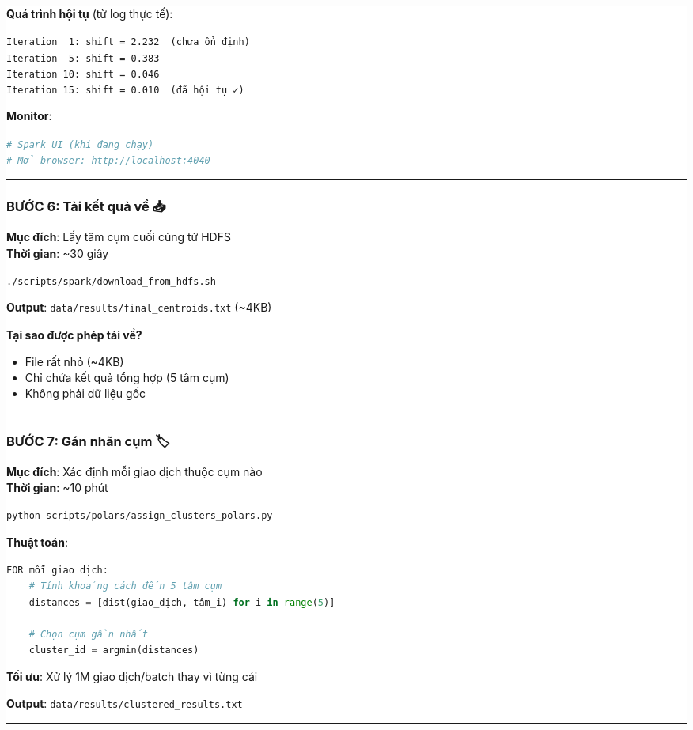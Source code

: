 **Quá trình hội tụ** (từ log thực tế):
```
Iteration  1: shift = 2.232  (chưa ổn định)
Iteration  5: shift = 0.383
Iteration 10: shift = 0.046
Iteration 15: shift = 0.010  (đã hội tụ ✓)
```

**Monitor**:
```bash
# Spark UI (khi đang chạy)
# Mở browser: http://localhost:4040
```

---

### BƯỚC 6: Tải kết quả về 📥

**Mục đích**: Lấy tâm cụm cuối cùng từ HDFS  
**Thời gian**: ~30 giây

```bash
./scripts/spark/download_from_hdfs.sh
```

**Output**: `data/results/final_centroids.txt` (~4KB)

**Tại sao được phép tải về?**
- File rất nhỏ (~4KB)
- Chỉ chứa kết quả tổng hợp (5 tâm cụm)
- Không phải dữ liệu gốc

---

### BƯỚC 7: Gán nhãn cụm 🏷️

**Mục đích**: Xác định mỗi giao dịch thuộc cụm nào  
**Thời gian**: ~10 phút

```bash
python scripts/polars/assign_clusters_polars.py
```

**Thuật toán**:
```python
FOR mỗi giao dịch:
    # Tính khoảng cách đến 5 tâm cụm
    distances = [dist(giao_dịch, tâm_i) for i in range(5)]
    
    # Chọn cụm gần nhất
    cluster_id = argmin(distances)
```

**Tối ưu**: Xử lý 1M giao dịch/batch thay vì từng cái

**Output**: `data/results/clustered_results.txt`

---
